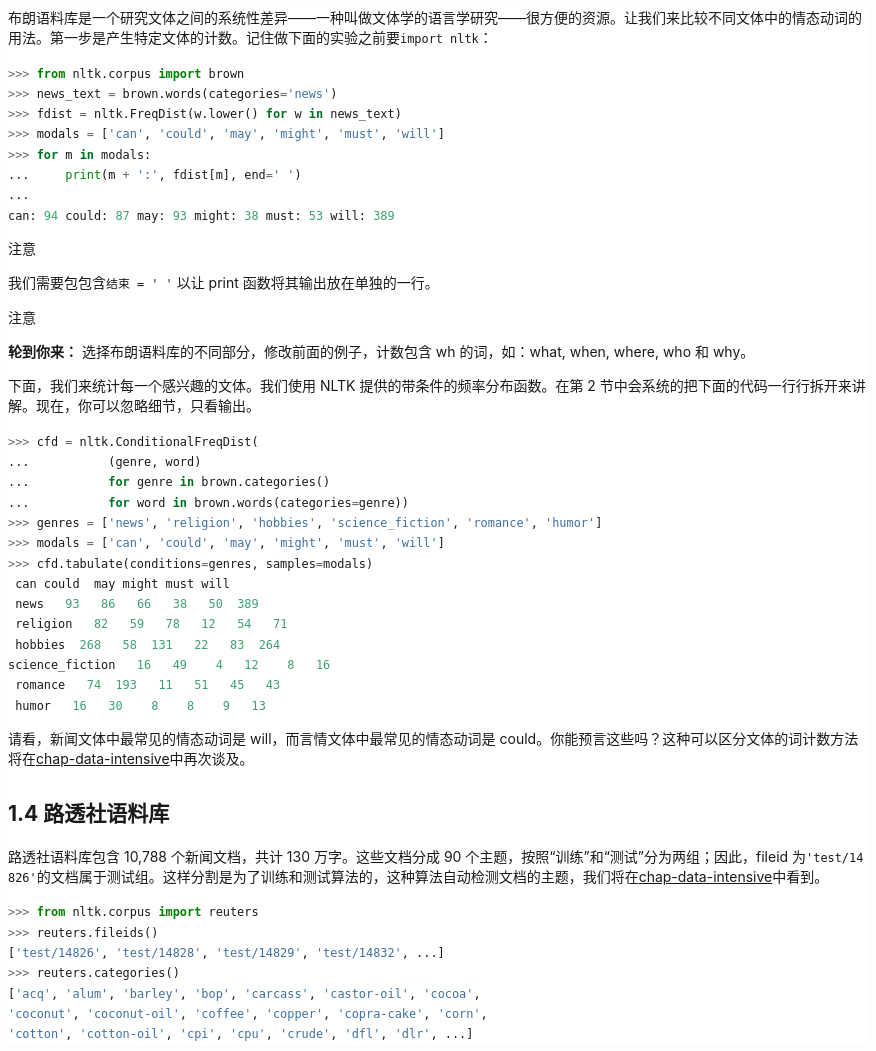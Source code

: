布朗语料库是一个研究文体之间的系统性差异——一种叫做文体学的语言学研究——很方便的资源。让我们来比较不同文体中的情态动词的用法。第一步是产生特定文体的计数。记住做下面的实验之前要`import nltk`：

```py
>>> from nltk.corpus import brown
>>> news_text = brown.words(categories='news')
>>> fdist = nltk.FreqDist(w.lower() for w in news_text)
>>> modals = ['can', 'could', 'may', 'might', 'must', 'will']
>>> for m in modals:
...     print(m + ':', fdist[m], end=' ')
...
can: 94 could: 87 may: 93 might: 38 must: 53 will: 389
```

注意

我们需要包包含`结束 = ' '` 以让 print 函数将其输出放在单独的一行。

注意

**轮到你来：** 选择布朗语料库的不同部分，修改前面的例子，计数包含 wh 的词，如：what, when, where, who 和 why。

下面，我们来统计每一个感兴趣的文体。我们使用 NLTK 提供的带条件的频率分布函数。在第 2 节中会系统的把下面的代码一行行拆开来讲解。现在，你可以忽略细节，只看输出。

```py
>>> cfd = nltk.ConditionalFreqDist(
...           (genre, word)
...           for genre in brown.categories()
...           for word in brown.words(categories=genre))
>>> genres = ['news', 'religion', 'hobbies', 'science_fiction', 'romance', 'humor']
>>> modals = ['can', 'could', 'may', 'might', 'must', 'will']
>>> cfd.tabulate(conditions=genres, samples=modals)
 can could  may might must will
 news   93   86   66   38   50  389
 religion   82   59   78   12   54   71
 hobbies  268   58  131   22   83  264
science_fiction   16   49    4   12    8   16
 romance   74  193   11   51   45   43
 humor   16   30    8    8    9   13
```

请看，新闻文体中最常见的情态动词是 will，而言情文体中最常见的情态动词是 could。你能预言这些吗？这种可以区分文体的词计数方法将在[chap-data-intensive](./ch06.html#chap-data-intensive)中再次谈及。

## 1.4 路透社语料库

路透社语料库包含 10,788 个新闻文档，共计 130 万字。这些文档分成 90 个主题，按照“训练”和“测试”分为两组；因此，fileid 为`'test/14826'`的文档属于测试组。这样分割是为了训练和测试算法的，这种算法自动检测文档的主题，我们将在[chap-data-intensive](./ch06.html#chap-data-intensive)中看到。

```py
>>> from nltk.corpus import reuters
>>> reuters.fileids()
['test/14826', 'test/14828', 'test/14829', 'test/14832', ...]
>>> reuters.categories()
['acq', 'alum', 'barley', 'bop', 'carcass', 'castor-oil', 'cocoa',
'coconut', 'coconut-oil', 'coffee', 'copper', 'copra-cake', 'corn',
'cotton', 'cotton-oil', 'cpi', 'cpu', 'crude', 'dfl', 'dlr', ...]
```
